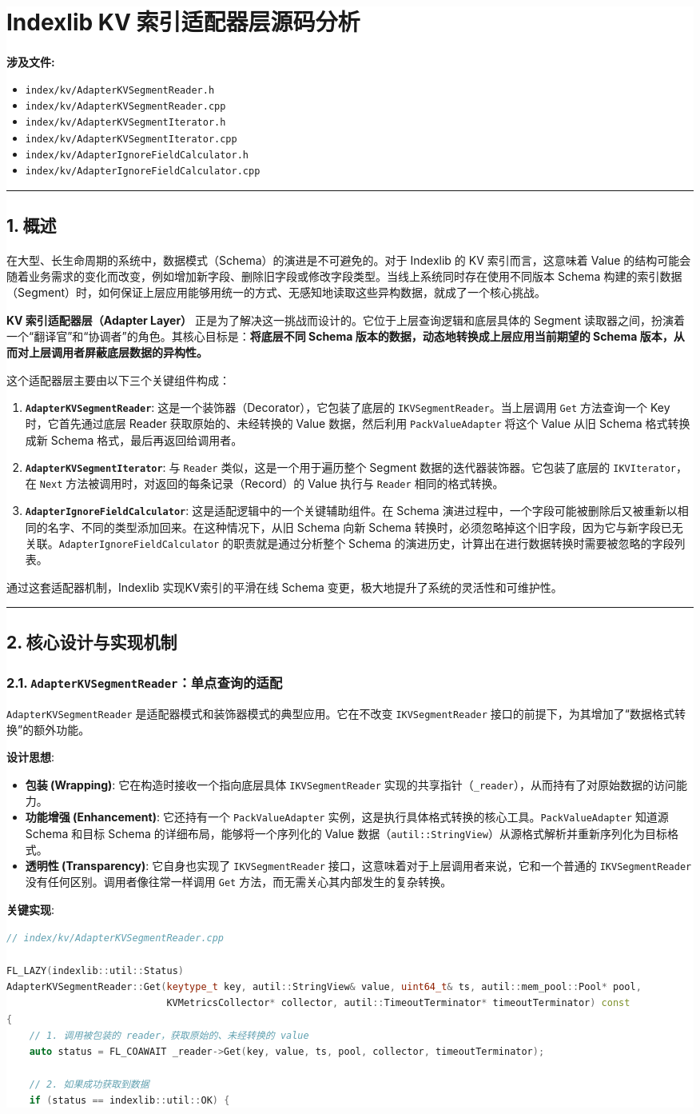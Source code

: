 
# Indexlib KV 索引适配器层源码分析

**涉及文件:**
* `index/kv/AdapterKVSegmentReader.h`
* `index/kv/AdapterKVSegmentReader.cpp`
* `index/kv/AdapterKVSegmentIterator.h`
* `index/kv/AdapterKVSegmentIterator.cpp`
* `index/kv/AdapterIgnoreFieldCalculator.h`
* `index/kv/AdapterIgnoreFieldCalculator.cpp`

---

## 1. 概述

在大型、长生命周期的系统中，数据模式（Schema）的演进是不可避免的。对于 Indexlib 的 KV 索引而言，这意味着 Value 的结构可能会随着业务需求的变化而改变，例如增加新字段、删除旧字段或修改字段类型。当线上系统同时存在使用不同版本 Schema 构建的索引数据（Segment）时，如何保证上层应用能够用统一的方式、无感知地读取这些异构数据，就成了一个核心挑战。

**KV 索引适配器层（Adapter Layer）** 正是为了解决这一挑战而设计的。它位于上层查询逻辑和底层具体的 Segment 读取器之间，扮演着一个“翻译官”和“协调者”的角色。其核心目标是：**将底层不同 Schema 版本的数据，动态地转换成上层应用当前期望的 Schema 版本，从而对上层调用者屏蔽底层数据的异构性。**

这个适配器层主要由以下三个关键组件构成：

1.  **`AdapterKVSegmentReader`**: 这是一个装饰器（Decorator），它包装了底层的 `IKVSegmentReader`。当上层调用 `Get` 方法查询一个 Key 时，它首先通过底层 Reader 获取原始的、未经转换的 Value 数据，然后利用 `PackValueAdapter` 将这个 Value 从旧 Schema 格式转换成新 Schema 格式，最后再返回给调用者。

2.  **`AdapterKVSegmentIterator`**: 与 `Reader` 类似，这是一个用于遍历整个 Segment 数据的迭代器装饰器。它包装了底层的 `IKVIterator`，在 `Next` 方法被调用时，对返回的每条记录（Record）的 Value 执行与 `Reader` 相同的格式转换。

3.  **`AdapterIgnoreFieldCalculator`**: 这是适配逻辑中的一个关键辅助组件。在 Schema 演进过程中，一个字段可能被删除后又被重新以相同的名字、不同的类型添加回来。在这种情况下，从旧 Schema 向新 Schema 转换时，必须忽略掉这个旧字段，因为它与新字段已无关联。`AdapterIgnoreFieldCalculator` 的职责就是通过分析整个 Schema 的演进历史，计算出在进行数据转换时需要被忽略的字段列表。

通过这套适配器机制，Indexlib 实现KV索引的平滑在线 Schema 变更，极大地提升了系统的灵活性和可维护性。

---

## 2. 核心设计与实现机制

### 2.1. `AdapterKVSegmentReader`：单点查询的适配

`AdapterKVSegmentReader` 是适配器模式和装饰器模式的典型应用。它在不改变 `IKVSegmentReader` 接口的前提下，为其增加了“数据格式转换”的额外功能。

**设计思想**:
- **包装 (Wrapping)**: 它在构造时接收一个指向底层具体 `IKVSegmentReader` 实现的共享指针（`_reader`），从而持有了对原始数据的访问能力。
- **功能增强 (Enhancement)**: 它还持有一个 `PackValueAdapter` 实例，这是执行具体格式转换的核心工具。`PackValueAdapter` 知道源 Schema 和目标 Schema 的详细布局，能够将一个序列化的 Value 数据（`autil::StringView`）从源格式解析并重新序列化为目标格式。
- **透明性 (Transparency)**: 它自身也实现了 `IKVSegmentReader` 接口，这意味着对于上层调用者来说，它和一个普通的 `IKVSegmentReader` 没有任何区别。调用者像往常一样调用 `Get` 方法，而无需关心其内部发生的复杂转换。

**关键实现**:
```cpp
// index/kv/AdapterKVSegmentReader.cpp

FL_LAZY(indexlib::util::Status)
AdapterKVSegmentReader::Get(keytype_t key, autil::StringView& value, uint64_t& ts, autil::mem_pool::Pool* pool,
                            KVMetricsCollector* collector, autil::TimeoutTerminator* timeoutTerminator) const
{
    // 1. 调用被包装的 reader，获取原始的、未经转换的 value
    auto status = FL_COAWAIT _reader->Get(key, value, ts, pool, collector, timeoutTerminator);
    
    // 2. 如果成功获取到数据
    if (status == indexlib::util::OK) {
```